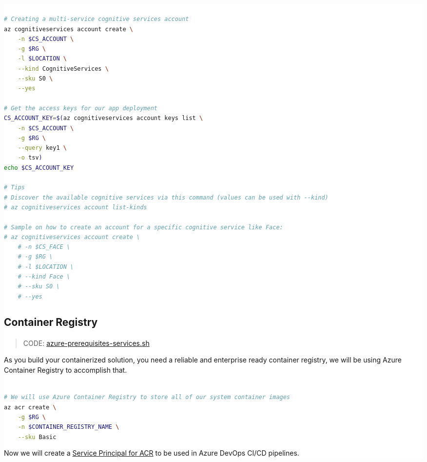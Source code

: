 ```bash

# Creating a multi-service cognitive services account
az cognitiveservices account create \
    -n $CS_ACCOUNT \
    -g $RG \
    -l $LOCATION \
    --kind CognitiveServices \
    --sku S0 \
    --yes

# Get the access keys for our app deployment
CS_ACCOUNT_KEY=$(az cognitiveservices account keys list \
    -n $CS_ACCOUNT \
    -g $RG \
    --query key1 \
    -o tsv)
echo $CS_ACCOUNT_KEY

# Tips
# Discover the available cognitive services via this command (values can be used with --kind)
# az cognitiveservices account list-kinds

# Sample on how to create an account for a specific cognitive service like Face:
# az cognitiveservices account create \
    # -n $CS_FACE \
    # -g $RG \
    # -l $LOCATION \
    # --kind Face \
    # --sku S0 \
    # --yes

```

## Container Registry

>CODE: [azure-prerequisites-services.sh](../../src/scripts/azure-prerequisites-services.sh)

As you build your containerized solution, you need a reliable and enterprise ready container registry, we will be using Azure Container Registry to accomplish that.

```bash

# We will use Azure Container Registry to store all of our system container images
az acr create \
    -g $RG \
    -n $CONTAINER_REGISTRY_NAME \
    --sku Basic

```

Now we will create a [Service Principal for ACR](https://docs.microsoft.com/en-us/azure/container-registry/container-registry-auth-service-principal) to be used in Azure DevOps CI/CD pipelines.
